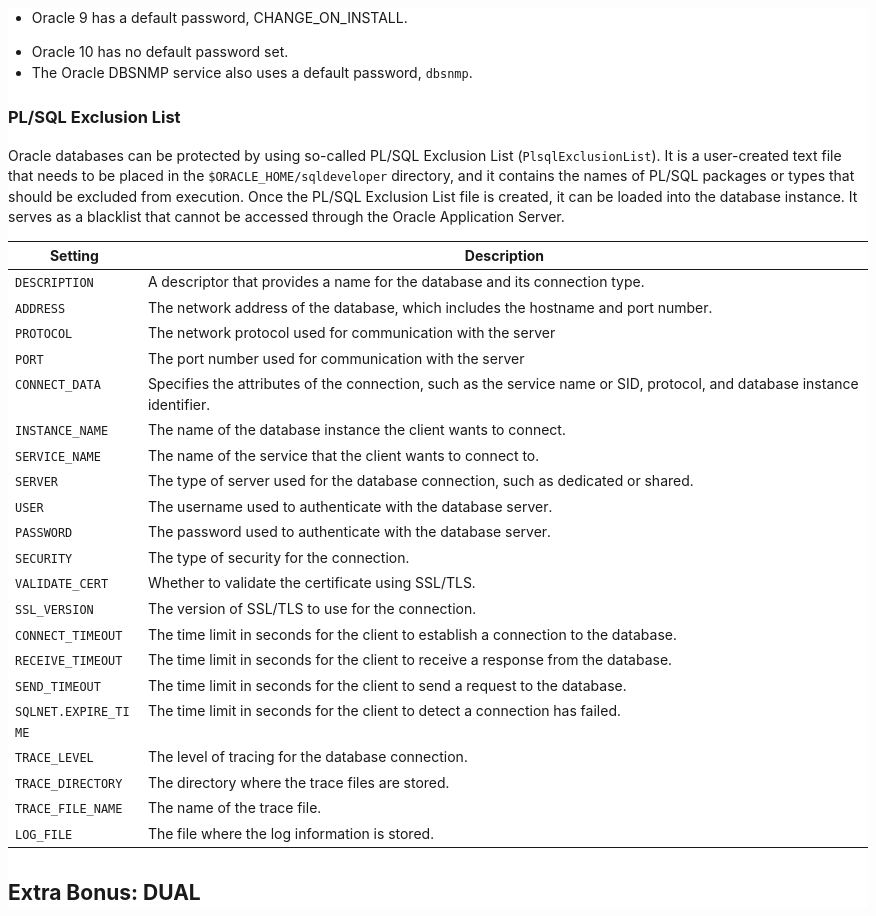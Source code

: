 + Oracle 9 has a default password, CHANGE_ON_INSTALL.
- Oracle 10 has no default password set.
- The Oracle DBSNMP service also uses a default password, `dbsnmp`.

### PL/SQL Exclusion List

Oracle databases can be protected by using so-called PL/SQL Exclusion List (`PlsqlExclusionList`). It is a user-created text file that needs to be placed in the `$ORACLE_HOME/sqldeveloper` directory, and it contains the names of PL/SQL packages or types that should be excluded from execution. Once the PL/SQL Exclusion List file is created, it can be loaded into the database instance. It serves as a blacklist that cannot be accessed through the Oracle Application Server.

|**Setting**|**Description**|
|---|---|
|`DESCRIPTION`|A descriptor that provides a name for the database and its connection type.|
|`ADDRESS`|The network address of the database, which includes the hostname and port number.|
|`PROTOCOL`|The network protocol used for communication with the server|
|`PORT`|The port number used for communication with the server|
|`CONNECT_DATA`|Specifies the attributes of the connection, such as the service name or SID, protocol, and database instance identifier.|
|`INSTANCE_NAME`|The name of the database instance the client wants to connect.|
|`SERVICE_NAME`|The name of the service that the client wants to connect to.|
|`SERVER`|The type of server used for the database connection, such as dedicated or shared.|
|`USER`|The username used to authenticate with the database server.|
|`PASSWORD`|The password used to authenticate with the database server.|
|`SECURITY`|The type of security for the connection.|
|`VALIDATE_CERT`|Whether to validate the certificate using SSL/TLS.|
|`SSL_VERSION`|The version of SSL/TLS to use for the connection.|
|`CONNECT_TIMEOUT`|The time limit in seconds for the client to establish a connection to the database.|
|`RECEIVE_TIMEOUT`|The time limit in seconds for the client to receive a response from the database.|
|`SEND_TIMEOUT`|The time limit in seconds for the client to send a request to the database.|
|`SQLNET.EXPIRE_TIME`|The time limit in seconds for the client to detect a connection has failed.|
|`TRACE_LEVEL`|The level of tracing for the database connection.|
|`TRACE_DIRECTORY`|The directory where the trace files are stored.|
|`TRACE_FILE_NAME`|The name of the trace file.|
|`LOG_FILE`|The file where the log information is stored.|


## Extra Bonus: DUAL
